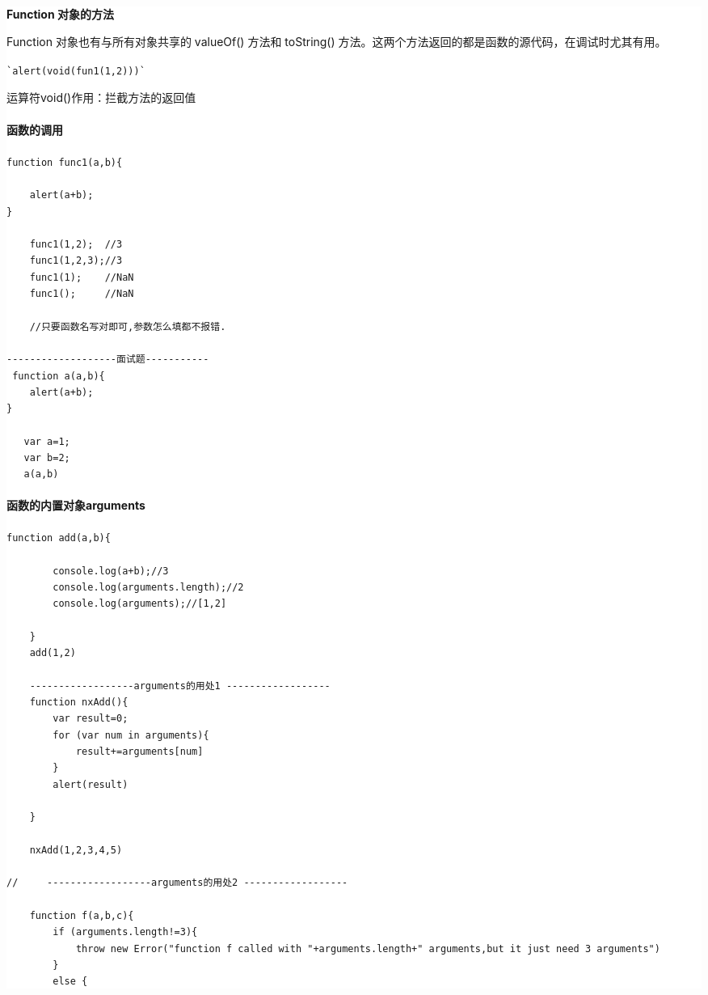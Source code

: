 **Function 对象的方法**

Function 对象也有与所有对象共享的 valueOf() 方法和 toString() 方法。这两个方法返回的都是函数的源代码，在调试时尤其有用。

```
`alert(void(fun1(1,2)))`
```

运算符void()作用：拦截方法的返回值　

#### **函数的调用**

```
function func1(a,b){

    alert(a+b);
}

    func1(1,2);  //3
    func1(1,2,3);//3
    func1(1);    //NaN
    func1();     //NaN

    //只要函数名写对即可,参数怎么填都不报错.

-------------------面试题-----------
 function a(a,b){
    alert(a+b);
}

   var a=1;
   var b=2;
   a(a,b)
```

#### 函数的内置对象arguments

```
function add(a,b){

        console.log(a+b);//3
        console.log(arguments.length);//2
        console.log(arguments);//[1,2]

    }
    add(1,2)

    ------------------arguments的用处1 ------------------
    function nxAdd(){
        var result=0;
        for (var num in arguments){
            result+=arguments[num]
        }
        alert(result)

    }

    nxAdd(1,2,3,4,5)

//     ------------------arguments的用处2 ------------------

    function f(a,b,c){
        if (arguments.length!=3){
            throw new Error("function f called with "+arguments.length+" arguments,but it just need 3 arguments")
        }
        else {
```